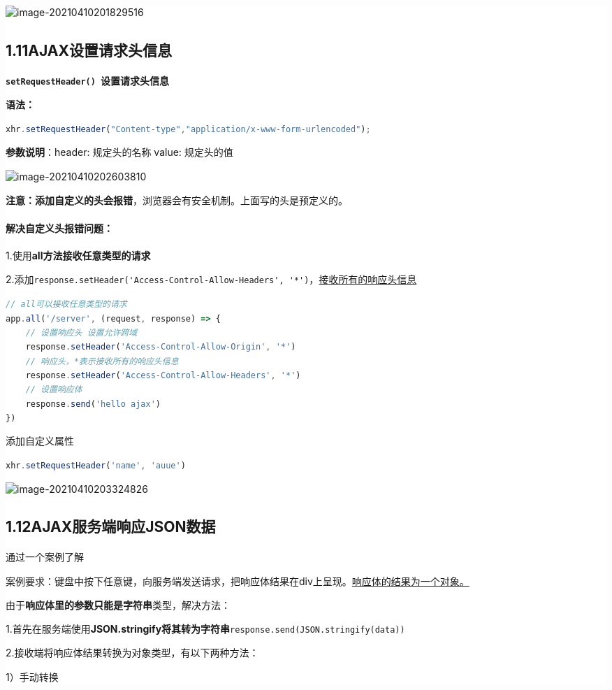 ![image-20210410201829516](C:\Users\Daii\AppData\Roaming\Typora\typora-user-images\image-20210410201829516.png)

## 1.11AJAX设置请求头信息

**`setRequestHeader() `设置请求头信息**

**语法：**

```javascript
xhr.setRequestHeader("Content-type","application/x-www-form-urlencoded");
```

**参数说明**：header: 规定头的名称	value: 规定头的值

![image-20210410202603810](C:\Users\Daii\AppData\Roaming\Typora\typora-user-images\image-20210410202603810.png)

**注意：添加自定义的头会报错**，浏览器会有安全机制。上面写的头是预定义的。

#### **解决自定义头报错问题：**

1.使用**all方法接收任意类型的请求**

2.添加`response.setHeader('Access-Control-Allow-Headers', '*')`，<u>接收所有的响应头信息</u>

```js
// all可以接收任意类型的请求
app.all('/server', (request, response) => {
    // 设置响应头 设置允许跨域
    response.setHeader('Access-Control-Allow-Origin', '*')
    // 响应头，*表示接收所有的响应头信息
    response.setHeader('Access-Control-Allow-Headers', '*')
    // 设置响应体
    response.send('hello ajax')
})
```

添加自定义属性

```js
xhr.setRequestHeader('name', 'auue')
```

![image-20210410203324826](C:\Users\Daii\AppData\Roaming\Typora\typora-user-images\image-20210410203324826.png)

## 1.12AJAX服务端响应JSON数据

通过一个案例了解

案例要求：键盘中按下任意键，向服务端发送请求，把响应体结果在div上呈现。<u>响应体的结果为一个对象。</u>

由于**响应体里的参数只能是字符串**类型，解决方法：

1.首先在服务端使用**JSON.stringify将其转为字符串**`response.send(JSON.stringify(data))`

2.接收端将响应体结果转换为对象类型，有以下两种方法：

1）手动转换
